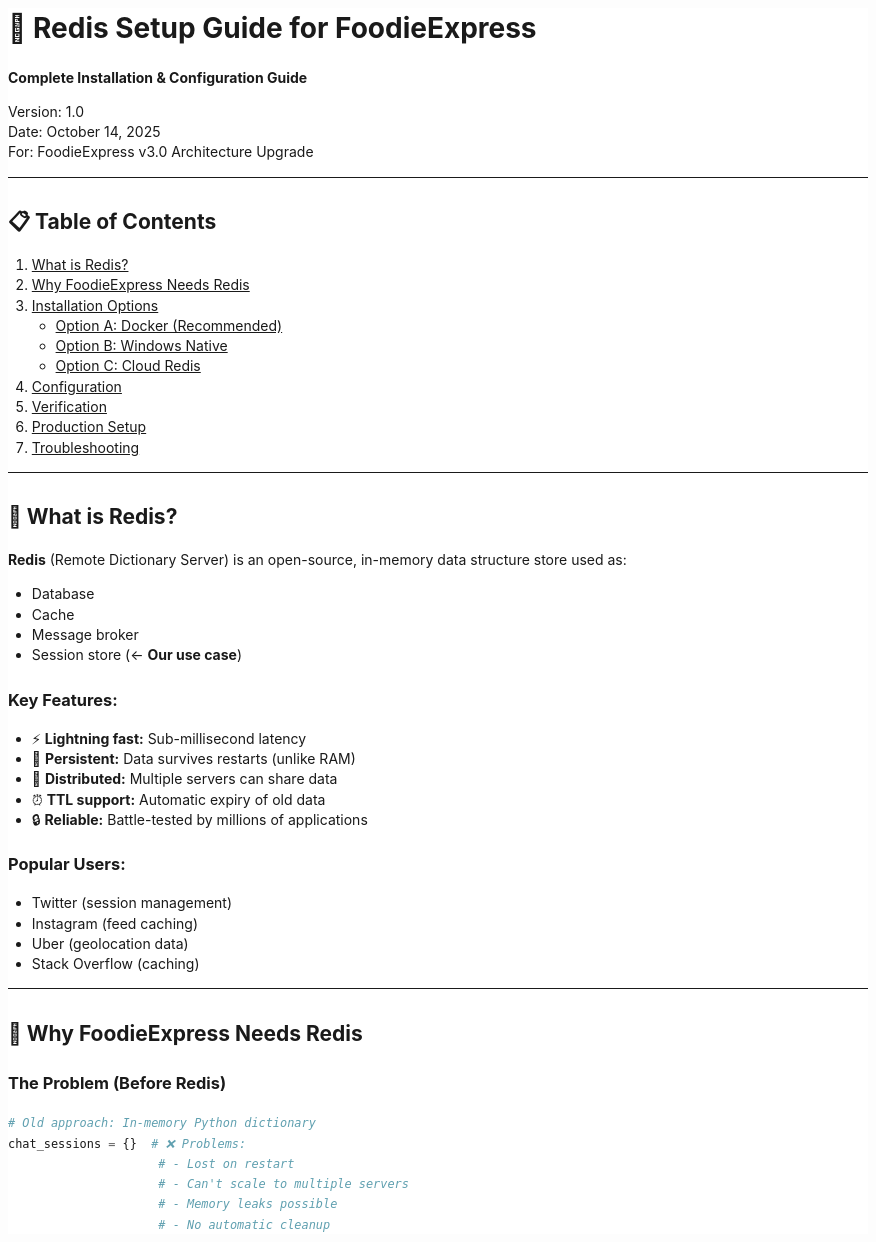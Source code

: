 # 🔴 Redis Setup Guide for FoodieExpress
**Complete Installation & Configuration Guide**

Version: 1.0  
Date: October 14, 2025  
For: FoodieExpress v3.0 Architecture Upgrade

---

## 📋 Table of Contents

1. [What is Redis?](#what-is-redis)
2. [Why FoodieExpress Needs Redis](#why-foodieexpress-needs-redis)
3. [Installation Options](#installation-options)
   - [Option A: Docker (Recommended)](#option-a-docker-recommended)
   - [Option B: Windows Native](#option-b-windows-native)
   - [Option C: Cloud Redis](#option-c-cloud-redis)
4. [Configuration](#configuration)
5. [Verification](#verification)
6. [Production Setup](#production-setup)
7. [Troubleshooting](#troubleshooting)

---

## 🤔 What is Redis?

**Redis** (Remote Dictionary Server) is an open-source, in-memory data structure store used as:
- Database
- Cache
- Message broker
- Session store (← **Our use case**)

### Key Features:
- ⚡ **Lightning fast:** Sub-millisecond latency
- 💾 **Persistent:** Data survives restarts (unlike RAM)
- 📡 **Distributed:** Multiple servers can share data
- ⏰ **TTL support:** Automatic expiry of old data
- 🔒 **Reliable:** Battle-tested by millions of applications

### Popular Users:
- Twitter (session management)
- Instagram (feed caching)
- Uber (geolocation data)
- Stack Overflow (caching)

---

## 🎯 Why FoodieExpress Needs Redis

### The Problem (Before Redis)
```python
# Old approach: In-memory Python dictionary
chat_sessions = {}  # ❌ Problems:
                     # - Lost on restart
                     # - Can't scale to multiple servers
                     # - Memory leaks possible
                     # - No automatic cleanup
```
